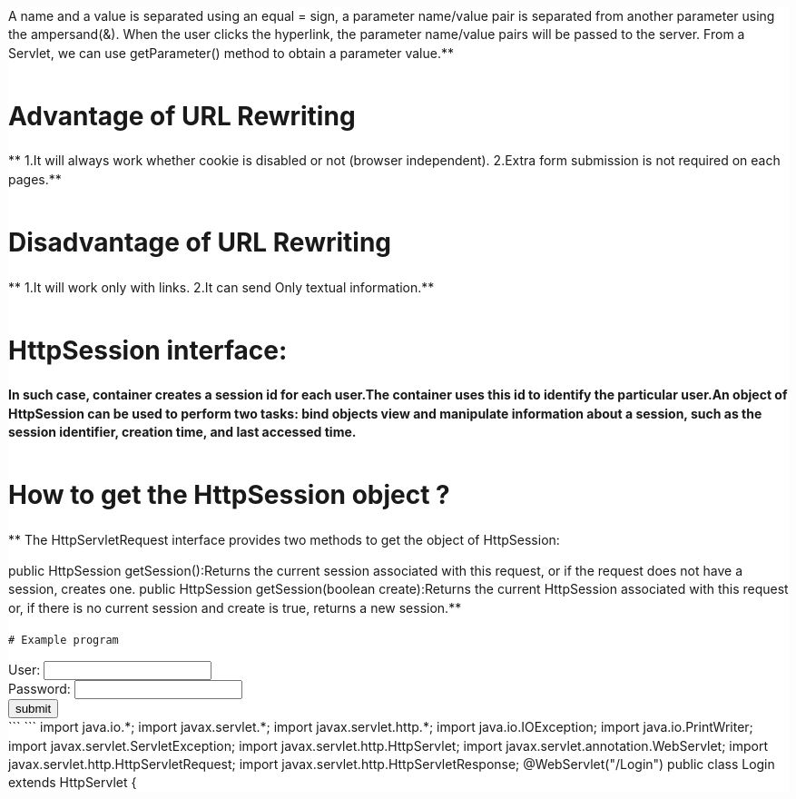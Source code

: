 A name and a value is separated using an equal = sign, a parameter name/value pair is separated from another parameter using the ampersand(&). When the user clicks the hyperlink, the parameter name/value pairs will be passed to the server. From a Servlet, we can use getParameter() method to obtain a parameter value.**
# Advantage of URL Rewriting
**
1.It will always work whether cookie is disabled or not (browser independent).
2.Extra form submission is not required on each pages.**
# Disadvantage of URL Rewriting
**
1.It will work only with links.
2.It can send Only textual information.**
# HttpSession interface:
**In such case, container creates a session id for each user.The container uses this id to identify the particular user.An object of HttpSession can be used to perform two tasks:
bind objects view and manipulate information about a session, such as the session identifier, creation time, and last accessed time.**
# How to get the HttpSession object ?

** The HttpServletRequest interface provides two methods to get the object of HttpSession:

public HttpSession getSession():Returns the current session associated with this request, or if the request does not have a session, creates one.
public HttpSession getSession(boolean create):Returns the current HttpSession associated with this request or, if there is no current session and create is true, returns a new session.**
```
# Example program
```
<form method="post" action="Login">
  User: <input type="text" name="username" /><br/>
  Password: <input type="text" name="password" ><br/>
  <input type="submit" value="submit">
</form>
```
```
import java.io.*;  
import javax.servlet.*;  
import javax.servlet.http.*;  
import java.io.IOException;
import java.io.PrintWriter;
import javax.servlet.ServletException;
import javax.servlet.http.HttpServlet;
import javax.servlet.annotation.WebServlet;  
import javax.servlet.http.HttpServletRequest;
import javax.servlet.http.HttpServletResponse;
@WebServlet("/Login")
public class Login extends HttpServlet {  
